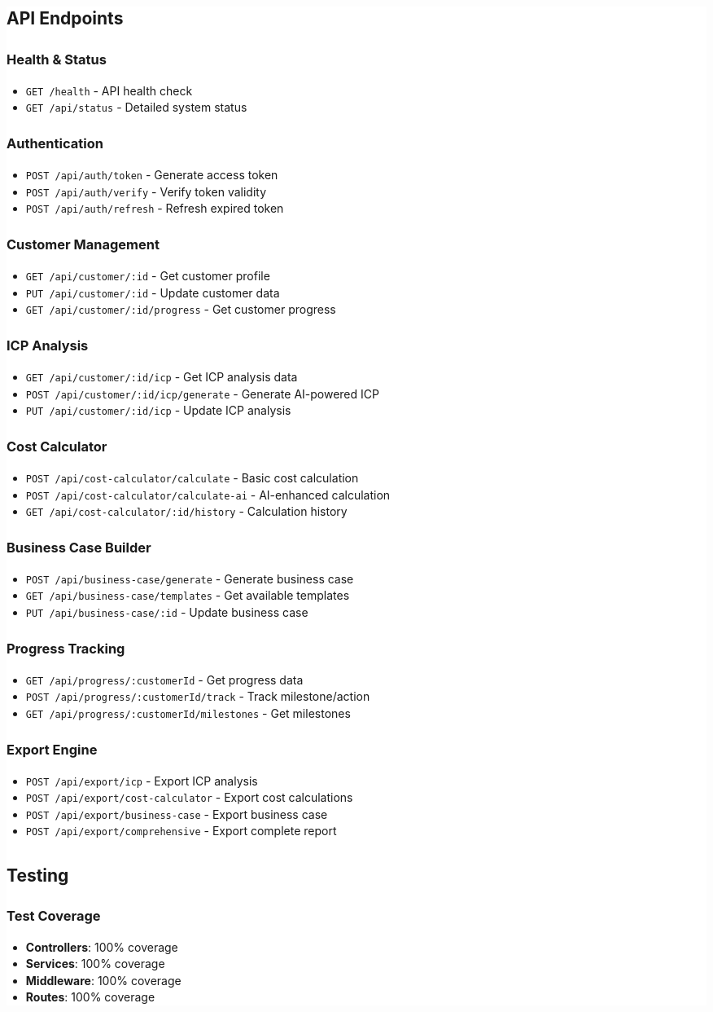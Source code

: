 ## API Endpoints

### Health & Status
- `GET /health` - API health check
- `GET /api/status` - Detailed system status

### Authentication
- `POST /api/auth/token` - Generate access token
- `POST /api/auth/verify` - Verify token validity
- `POST /api/auth/refresh` - Refresh expired token

### Customer Management
- `GET /api/customer/:id` - Get customer profile
- `PUT /api/customer/:id` - Update customer data
- `GET /api/customer/:id/progress` - Get customer progress

### ICP Analysis
- `GET /api/customer/:id/icp` - Get ICP analysis data
- `POST /api/customer/:id/icp/generate` - Generate AI-powered ICP
- `PUT /api/customer/:id/icp` - Update ICP analysis

### Cost Calculator
- `POST /api/cost-calculator/calculate` - Basic cost calculation
- `POST /api/cost-calculator/calculate-ai` - AI-enhanced calculation
- `GET /api/cost-calculator/:id/history` - Calculation history

### Business Case Builder
- `POST /api/business-case/generate` - Generate business case
- `GET /api/business-case/templates` - Get available templates
- `PUT /api/business-case/:id` - Update business case

### Progress Tracking
- `GET /api/progress/:customerId` - Get progress data
- `POST /api/progress/:customerId/track` - Track milestone/action
- `GET /api/progress/:customerId/milestones` - Get milestones

### Export Engine
- `POST /api/export/icp` - Export ICP analysis
- `POST /api/export/cost-calculator` - Export cost calculations
- `POST /api/export/business-case` - Export business case
- `POST /api/export/comprehensive` - Export complete report


## Testing

### Test Coverage
- **Controllers**: 100% coverage
- **Services**: 100% coverage
- **Middleware**: 100% coverage
- **Routes**: 100% coverage
